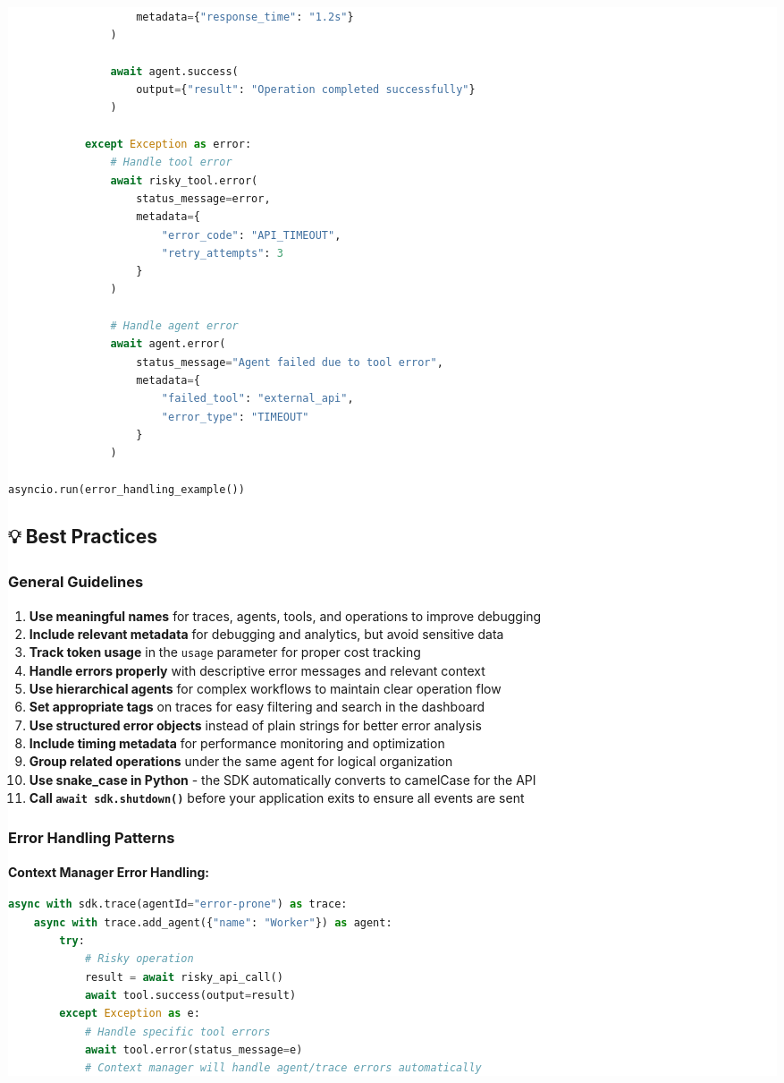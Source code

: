 ```python
                    metadata={"response_time": "1.2s"}
                )

                await agent.success(
                    output={"result": "Operation completed successfully"}
                )

            except Exception as error:
                # Handle tool error
                await risky_tool.error(
                    status_message=error,
                    metadata={
                        "error_code": "API_TIMEOUT",
                        "retry_attempts": 3
                    }
                )

                # Handle agent error
                await agent.error(
                    status_message="Agent failed due to tool error",
                    metadata={
                        "failed_tool": "external_api",
                        "error_type": "TIMEOUT"
                    }
                )

asyncio.run(error_handling_example())
```

## 💡 Best Practices

### General Guidelines

1. **Use meaningful names** for traces, agents, tools, and operations to improve debugging
2. **Include relevant metadata** for debugging and analytics, but avoid sensitive data
3. **Track token usage** in the `usage` parameter for proper cost tracking
4. **Handle errors properly** with descriptive error messages and relevant context
5. **Use hierarchical agents** for complex workflows to maintain clear operation flow
6. **Set appropriate tags** on traces for easy filtering and search in the dashboard
7. **Use structured error objects** instead of plain strings for better error analysis
8. **Include timing metadata** for performance monitoring and optimization
9. **Group related operations** under the same agent for logical organization
10. **Use snake_case in Python** - the SDK automatically converts to camelCase for the API
11. **Call `await sdk.shutdown()`** before your application exits to ensure all events are sent

### Error Handling Patterns

**Context Manager Error Handling:**
```python
async with sdk.trace(agentId="error-prone") as trace:
    async with trace.add_agent({"name": "Worker"}) as agent:
        try:
            # Risky operation
            result = await risky_api_call()
            await tool.success(output=result)
        except Exception as e:
            # Handle specific tool errors
            await tool.error(status_message=e)
            # Context manager will handle agent/trace errors automatically
```
